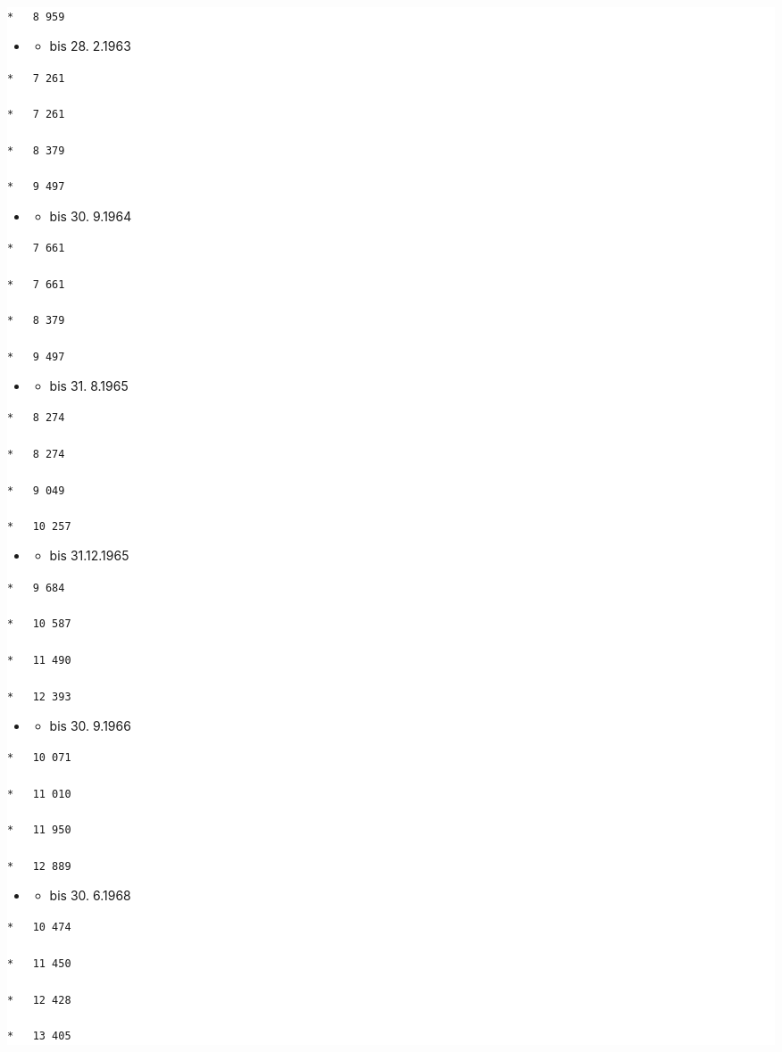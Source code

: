     *   8 959


*    *   bis 28. 2.1963

    *   7 261

    *   7 261

    *   8 379

    *   9 497


*    *   bis 30. 9.1964

    *   7 661

    *   7 661

    *   8 379

    *   9 497


*    *   bis 31. 8.1965

    *   8 274

    *   8 274

    *   9 049

    *   10 257


*    *   bis 31.12.1965

    *   9 684

    *   10 587

    *   11 490

    *   12 393


*    *   bis 30. 9.1966

    *   10 071

    *   11 010

    *   11 950

    *   12 889


*    *   bis 30. 6.1968

    *   10 474

    *   11 450

    *   12 428

    *   13 405
